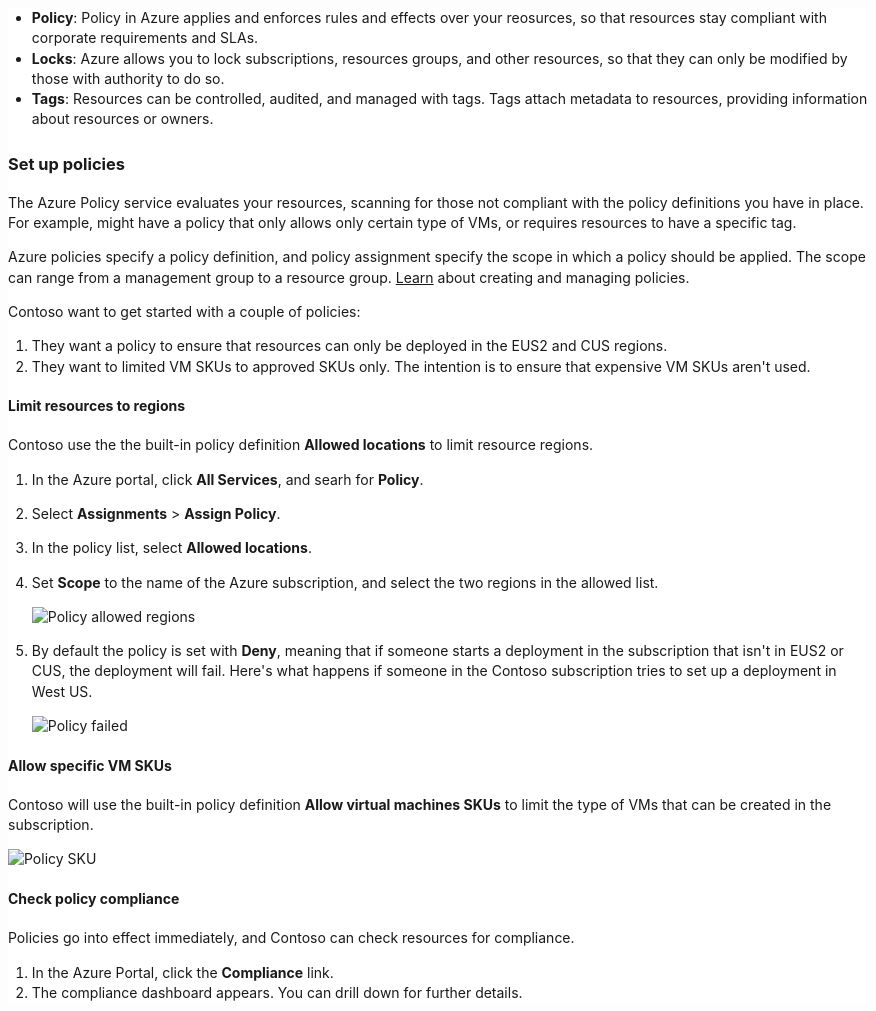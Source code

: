 - **Policy**: Policy in Azure applies and enforces rules and effects over your reosurces, so that resources stay compliant with corporate requirements and SLAs.
- **Locks**: Azure allows you to lock subscriptions, resources groups, and other resources, so that they can only be modified by those with authority to do so.
- **Tags**: Resources can be controlled, audited, and managed with tags. Tags attach metadata to resources, providing information about resources or owners.

### Set up policies

The Azure Policy service evaluates your resources, scanning for those not compliant with the policy definitions you have in place. For example, might have a policy that only allows only certain type of VMs, or requires resources to have a specific tag. 

Azure policies specify a policy definition, and policy assignment specify the scope in which a policy should be applied. The scope can range from a management group to a resource group. [Learn](https://docs.microsoft.com/azure/azure-policy/create-manage-policy) about creating and managing policies.

Contoso want to get started with a couple of policies:

1. They want a policy to ensure that resources can only be deployed in the EUS2 and CUS regions.
2. They want to limited VM SKUs to approved SKUs only. The intention is to ensure that expensive VM SKUs aren't used.

#### Limit resources to regions

Contoso use the the built-in policy definition **Allowed locations** to limit resource regions.

1. In the Azure portal, click **All Services**, and searh for **Policy**.
2. Select **Assignments** > **Assign Policy**.
3. In the policy list, select **Allowed locations**.
4. Set **Scope** to the name of the Azure subscription, and select the two regions in the allowed list.

    ![Policy allowed regions](./media/migrate-scenarios-infrastructure/policy-region.png)

5. By default the policy is set with **Deny**, meaning that if someone starts a deployment in the subscription that isn't in EUS2 or CUS, the deployment will fail. Here's what happens if someone in the Contoso subscription tries to set up a deployment in West US.

    ![Policy failed](./media/migrate-scenarios-infrastructure/policy-failed.png)

#### Allow specific VM SKUs

Contoso will use the built-in policy definition **Allow virtual machines SKUs** to limit the type of VMs that can be created in the subscription. 

![Policy SKU](./media/migrate-scenarios-infrastructure/policy-sku.png)



#### Check policy compliance

Policies go into effect immediately, and Contoso can check resources for compliance. 

1. In the Azure Portal, click the **Compliance** link.
2. The compliance dashboard appears. You can drill down for further details.
